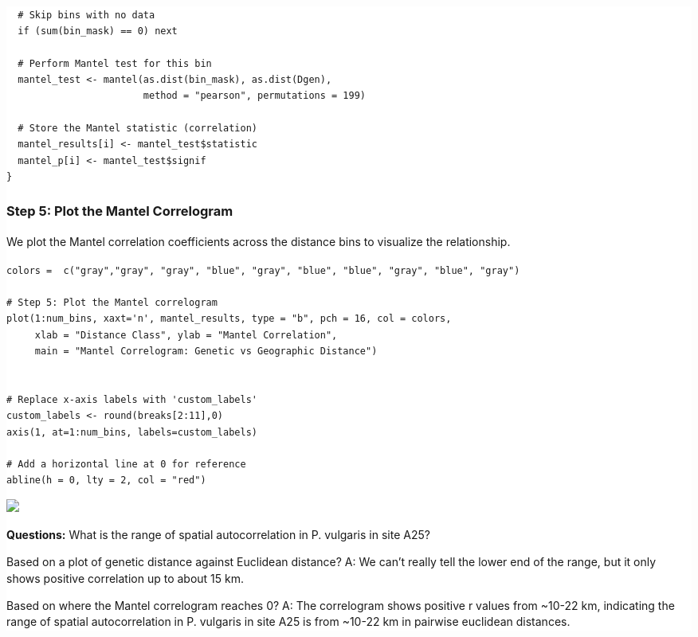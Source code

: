       # Skip bins with no data
      if (sum(bin_mask) == 0) next

      # Perform Mantel test for this bin
      mantel_test <- mantel(as.dist(bin_mask), as.dist(Dgen), 
                            method = "pearson", permutations = 199)

      # Store the Mantel statistic (correlation)
      mantel_results[i] <- mantel_test$statistic
      mantel_p[i] <- mantel_test$signif
    }

### Step 5: Plot the Mantel Correlogram

We plot the Mantel correlation coefficients across the distance bins to
visualize the relationship.

    colors =  c("gray","gray", "gray", "blue", "gray", "blue", "blue", "gray", "blue", "gray")
      
    # Step 5: Plot the Mantel correlogram
    plot(1:num_bins, xaxt='n', mantel_results, type = "b", pch = 16, col = colors,
         xlab = "Distance Class", ylab = "Mantel Correlation",
         main = "Mantel Correlogram: Genetic vs Geographic Distance")


    # Replace x-axis labels with 'custom_labels'
    custom_labels <- round(breaks[2:11],0)
    axis(1, at=1:num_bins, labels=custom_labels)

    # Add a horizontal line at 0 for reference
    abline(h = 0, lty = 2, col = "red")

![](lab05-Spatial-Analysis-NPS-example_files/figure-markdown_strict/unnamed-chunk-15-1.png)

**Questions:** What is the range of spatial autocorrelation in P.
vulgaris in site A25?

Based on a plot of genetic distance against Euclidean distance? A: We
can’t really tell the lower end of the range, but it only shows positive
correlation up to about 15 km.

Based on where the Mantel correlogram reaches 0? A: The correlogram
shows positive r values from ~10-22 km, indicating the range of spatial
autocorrelation in P. vulgaris in site A25 is from ~10-22 km in pairwise
euclidean distances.
